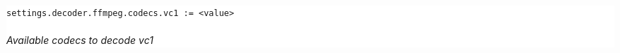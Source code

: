```liquidsoap
settings.decoder.ffmpeg.codecs.vc1 := <value>
```

###### Available codecs to decode vc1

```liquidsoap
